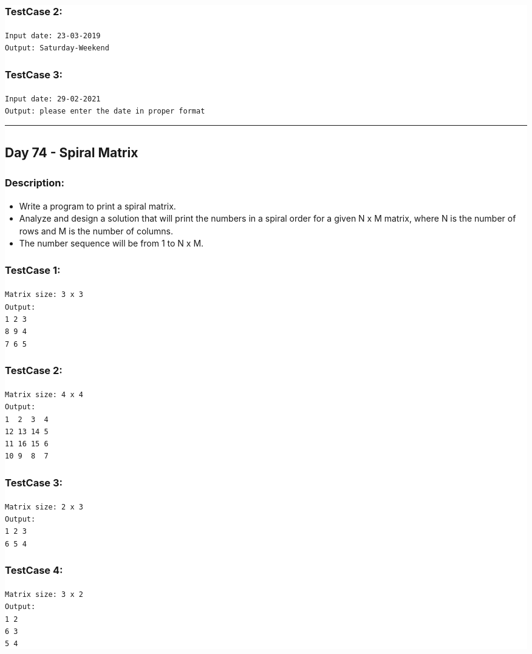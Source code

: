 ### TestCase 2:
```
Input date: 23-03-2019
Output: Saturday-Weekend
```

### TestCase 3:
```
Input date: 29-02-2021
Output: please enter the date in proper format
```
---
## Day 74 - Spiral Matrix

### Description:
- Write a program to print a spiral matrix.
- Analyze and design a solution that will print the numbers in a spiral order for a given N x M matrix, where N is the number of rows and M is the number of columns.
- The number sequence will be from 1 to N x M.

### TestCase 1:
```
Matrix size: 3 x 3
Output:
1 2 3
8 9 4
7 6 5
```

### TestCase 2:
```
Matrix size: 4 x 4
Output:
1  2  3  4
12 13 14 5
11 16 15 6
10 9  8  7
```

### TestCase 3:
```
Matrix size: 2 x 3
Output:
1 2 3
6 5 4
```

### TestCase 4:
```
Matrix size: 3 x 2
Output:
1 2
6 3
5 4
```
